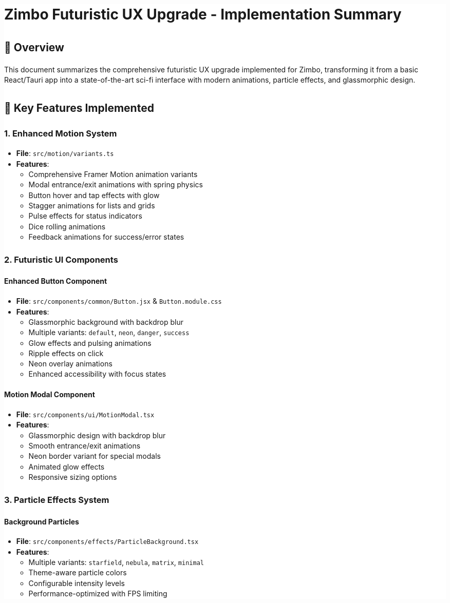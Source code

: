 # Zimbo Futuristic UX Upgrade - Implementation Summary

## 🚀 Overview

This document summarizes the comprehensive futuristic UX upgrade implemented for Zimbo, transforming it from a basic React/Tauri app into a state-of-the-art sci-fi interface with modern animations, particle effects, and glassmorphic design.

## 🎨 Key Features Implemented

### 1. Enhanced Motion System

- **File**: `src/motion/variants.ts`
- **Features**:
  - Comprehensive Framer Motion animation variants
  - Modal entrance/exit animations with spring physics
  - Button hover and tap effects with glow
  - Stagger animations for lists and grids
  - Pulse effects for status indicators
  - Dice rolling animations
  - Feedback animations for success/error states

### 2. Futuristic UI Components

#### Enhanced Button Component

- **File**: `src/components/common/Button.jsx` & `Button.module.css`
- **Features**:
  - Glassmorphic background with backdrop blur
  - Multiple variants: `default`, `neon`, `danger`, `success`
  - Glow effects and pulsing animations
  - Ripple effects on click
  - Neon overlay animations
  - Enhanced accessibility with focus states

#### Motion Modal Component

- **File**: `src/components/ui/MotionModal.tsx`
- **Features**:
  - Glassmorphic design with backdrop blur
  - Smooth entrance/exit animations
  - Neon border variant for special modals
  - Animated glow effects
  - Responsive sizing options

### 3. Particle Effects System

#### Background Particles

- **File**: `src/components/effects/ParticleBackground.tsx`
- **Features**:
  - Multiple variants: `starfield`, `nebula`, `matrix`, `minimal`
  - Theme-aware particle colors
  - Configurable intensity levels
  - Performance-optimized with FPS limiting
